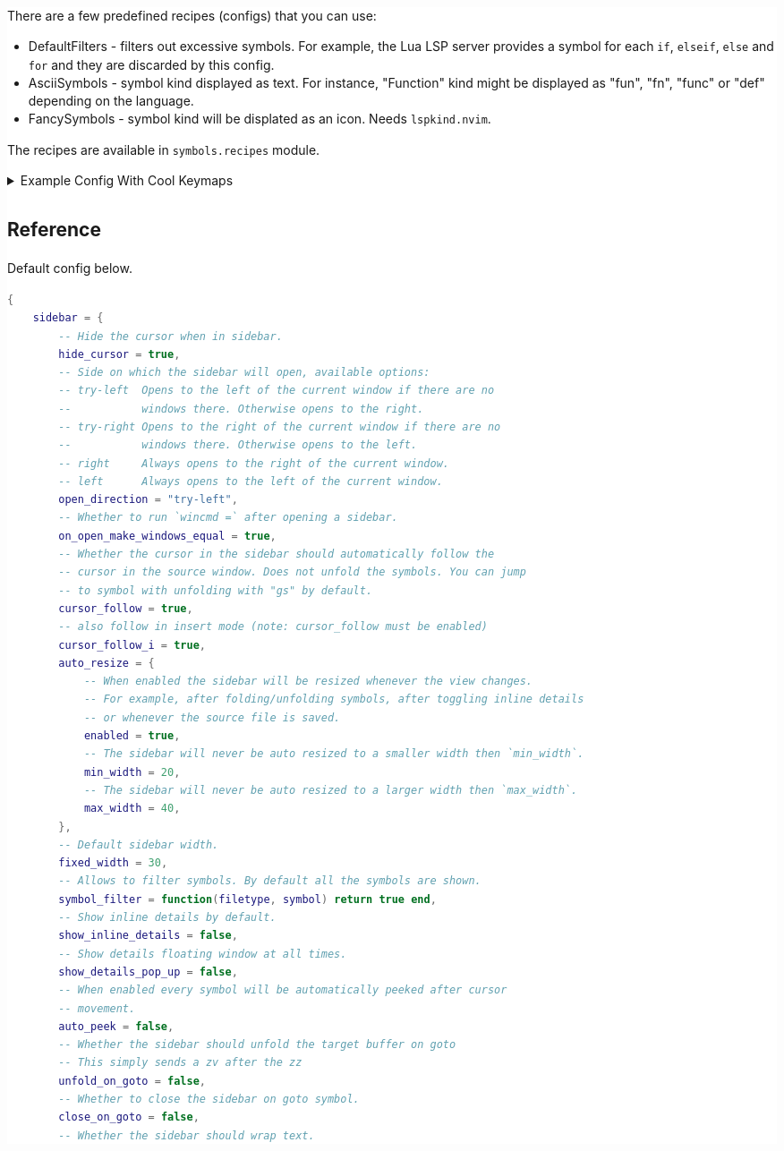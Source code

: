 There are a few predefined recipes (configs) that you can use:

- DefaultFilters - filters out excessive symbols. For example, the Lua LSP
  server provides a symbol for each `if`, `elseif`, `else` and `for` and they
  are discarded by this config.
- AsciiSymbols - symbol kind displayed as text. For instance, "Function" kind 
  might be displayed as "fun", "fn", "func" or "def" depending on the language.
- FancySymbols - symbol kind will be displated as an icon. Needs `lspkind.nvim`.

The recipes are available in `symbols.recipes` module.

<details><summary>Example Config With Cool Keymaps</summary></details>

## Reference

Default config below.

```lua
{
    sidebar = {
        -- Hide the cursor when in sidebar.
        hide_cursor = true,
        -- Side on which the sidebar will open, available options:
        -- try-left  Opens to the left of the current window if there are no
        --           windows there. Otherwise opens to the right.
        -- try-right Opens to the right of the current window if there are no
        --           windows there. Otherwise opens to the left.
        -- right     Always opens to the right of the current window.
        -- left      Always opens to the left of the current window.
        open_direction = "try-left",
        -- Whether to run `wincmd =` after opening a sidebar.
        on_open_make_windows_equal = true,
        -- Whether the cursor in the sidebar should automatically follow the
        -- cursor in the source window. Does not unfold the symbols. You can jump
        -- to symbol with unfolding with "gs" by default.
        cursor_follow = true,
        -- also follow in insert mode (note: cursor_follow must be enabled)
        cursor_follow_i = true,
        auto_resize = {
            -- When enabled the sidebar will be resized whenever the view changes.
            -- For example, after folding/unfolding symbols, after toggling inline details
            -- or whenever the source file is saved.
            enabled = true,
            -- The sidebar will never be auto resized to a smaller width then `min_width`.
            min_width = 20,
            -- The sidebar will never be auto resized to a larger width then `max_width`.
            max_width = 40,
        },
        -- Default sidebar width.
        fixed_width = 30,
        -- Allows to filter symbols. By default all the symbols are shown.
        symbol_filter = function(filetype, symbol) return true end,
        -- Show inline details by default.
        show_inline_details = false,
        -- Show details floating window at all times.
        show_details_pop_up = false,
        -- When enabled every symbol will be automatically peeked after cursor
        -- movement.
        auto_peek = false,
        -- Whether the sidebar should unfold the target buffer on goto
        -- This simply sends a zv after the zz
        unfold_on_goto = false,
        -- Whether to close the sidebar on goto symbol.
        close_on_goto = false,
        -- Whether the sidebar should wrap text.
```